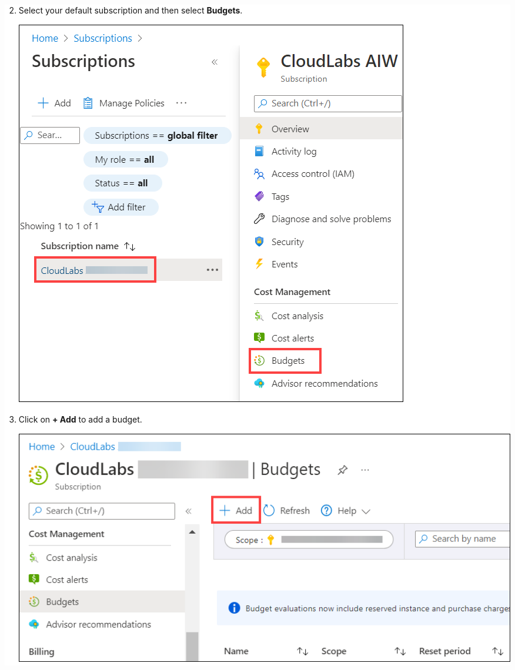 
2. Select your default subscription and then select **Budgets**.

   ![](./media/costopt-39.png)

3. Click on **+ Add** to add a budget.

   ![](./media/costopt-40.png)
